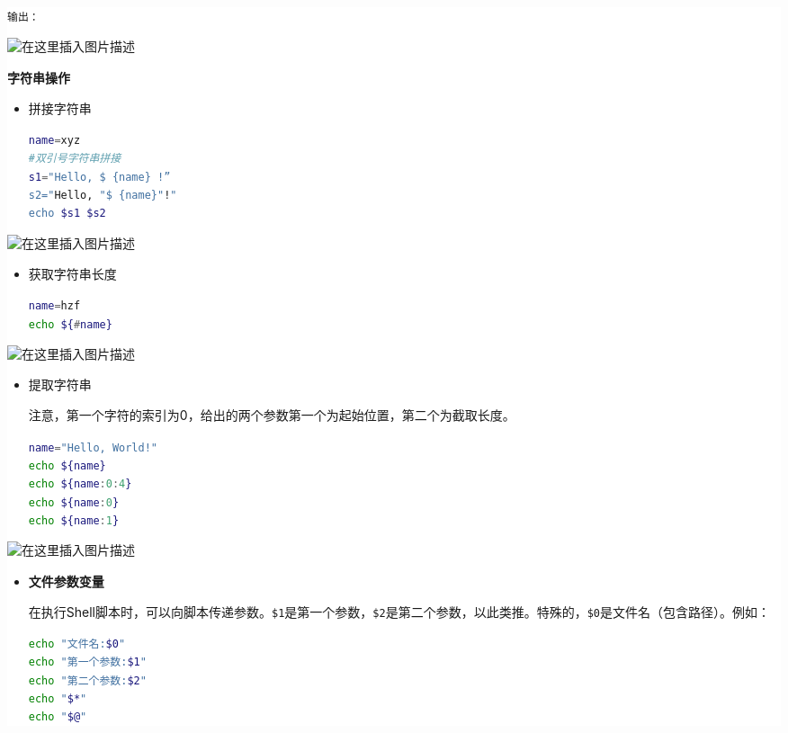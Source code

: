 	输出：

![在这里插入图片描述](https://raw.githubusercontent.com/unique-pure/NewPicGoLibrary/main/img/b678f7010e534684b9e7356b81ce8341.png)

  

  **字符串操作**

  * 拼接字符串

	```bash
	name=xyz
	#双引号字符串拼接
	s1="Hello, $ {name} !”
	s2="Hello, "$ {name}"!"
	echo $s1 $s2
	```

![在这里插入图片描述](https://raw.githubusercontent.com/unique-pure/NewPicGoLibrary/main/img/e392df84562e4f809610f61c9ad7304a.png)


  * 获取字符串长度

	```bash
	name=hzf
	echo ${#name}
	```

![在这里插入图片描述](https://raw.githubusercontent.com/unique-pure/NewPicGoLibrary/main/img/597a73a23cd54bf9a1873e28bc9aabd2.png)


  * 提取字符串

	注意，第一个字符的索引为$0$，给出的两个参数第一个为起始位置，第二个为截取长度。

	```bash
	name="Hello, World!"                                                                                                        
	echo ${name}
	echo ${name:0:4}
	echo ${name:0}
	echo ${name:1}
	```

![在这里插入图片描述](https://raw.githubusercontent.com/unique-pure/NewPicGoLibrary/main/img/bf80338d3b6c448ebdc49085148497fa.png)




* **文件参数变量**

	在执行Shell脚本时，可以向脚本传递参数。`$1`是第一个参数，`$2`是第二个参数，以此类推。特殊的，`$0`是文件名（包含路径）。例如：

	```bash
	echo "文件名:$0"                                                                                                                                              
	echo "第一个参数:$1"
	echo "第二个参数:$2"
	echo "$*"
	echo "$@"
	```
